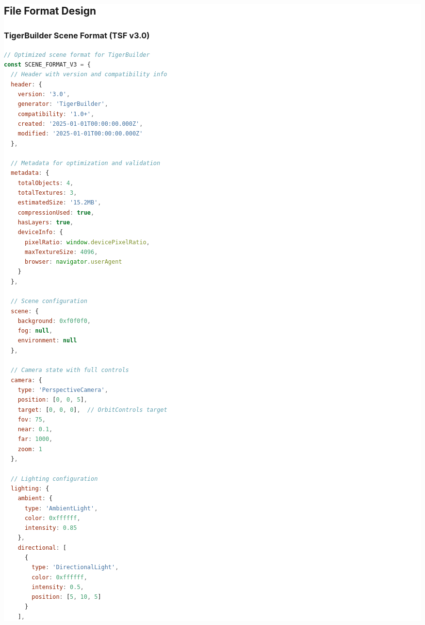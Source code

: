 ## File Format Design

### TigerBuilder Scene Format (TSF v3.0)

```javascript
// Optimized scene format for TigerBuilder
const SCENE_FORMAT_V3 = {
  // Header with version and compatibility info
  header: {
    version: '3.0',
    generator: 'TigerBuilder',
    compatibility: '1.0+',
    created: '2025-01-01T00:00:00.000Z',
    modified: '2025-01-01T00:00:00.000Z'
  },
  
  // Metadata for optimization and validation
  metadata: {
    totalObjects: 4,
    totalTextures: 3,
    estimatedSize: '15.2MB',
    compressionUsed: true,
    hasLayers: true,
    deviceInfo: {
      pixelRatio: window.devicePixelRatio,
      maxTextureSize: 4096,
      browser: navigator.userAgent
    }
  },
  
  // Scene configuration
  scene: {
    background: 0xf0f0f0,
    fog: null,
    environment: null
  },
  
  // Camera state with full controls
  camera: {
    type: 'PerspectiveCamera',
    position: [0, 0, 5],
    target: [0, 0, 0],  // OrbitControls target
    fov: 75,
    near: 0.1,
    far: 1000,
    zoom: 1
  },
  
  // Lighting configuration
  lighting: {
    ambient: {
      type: 'AmbientLight',
      color: 0xffffff,
      intensity: 0.85
    },
    directional: [
      {
        type: 'DirectionalLight',
        color: 0xffffff,
        intensity: 0.5,
        position: [5, 10, 5]
      }
    ],
```